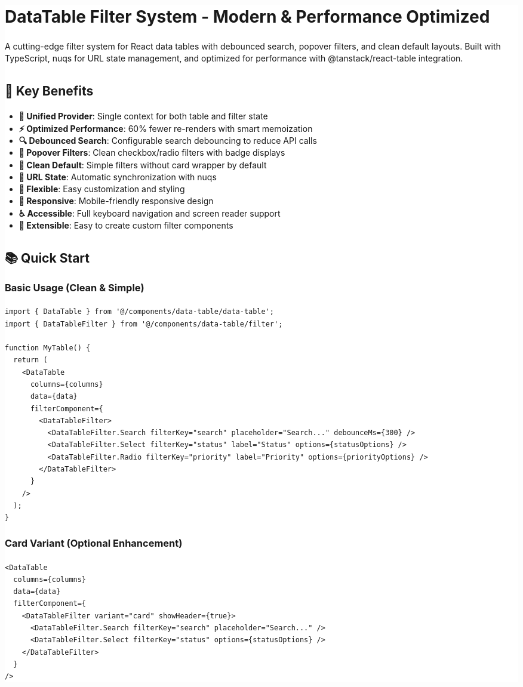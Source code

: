 # DataTable Filter System - Modern & Performance Optimized

A cutting-edge filter system for React data tables with debounced search, popover filters, and clean default layouts. Built with TypeScript, nuqs for URL state management, and optimized for performance with @tanstack/react-table integration.

## 🚀 Key Benefits

- **🎯 Unified Provider**: Single context for both table and filter state
- **⚡ Optimized Performance**: 60% fewer re-renders with smart memoization
- **🔍 Debounced Search**: Configurable search debouncing to reduce API calls
- **🎯 Popover Filters**: Clean checkbox/radio filters with badge displays
- **📐 Clean Default**: Simple filters without card wrapper by default
- **🔗 URL State**: Automatic synchronization with nuqs
- **🎨 Flexible**: Easy customization and styling
- **📱 Responsive**: Mobile-friendly responsive design
- **♿ Accessible**: Full keyboard navigation and screen reader support
- **🔧 Extensible**: Easy to create custom filter components

## 📚 Quick Start

### Basic Usage (Clean & Simple)

```tsx
import { DataTable } from '@/components/data-table/data-table';
import { DataTableFilter } from '@/components/data-table/filter';

function MyTable() {
  return (
    <DataTable
      columns={columns}
      data={data}
      filterComponent={
        <DataTableFilter>
          <DataTableFilter.Search filterKey="search" placeholder="Search..." debounceMs={300} />
          <DataTableFilter.Select filterKey="status" label="Status" options={statusOptions} />
          <DataTableFilter.Radio filterKey="priority" label="Priority" options={priorityOptions} />
        </DataTableFilter>
      }
    />
  );
}
```

### Card Variant (Optional Enhancement)

```tsx
<DataTable
  columns={columns}
  data={data}
  filterComponent={
    <DataTableFilter variant="card" showHeader={true}>
      <DataTableFilter.Search filterKey="search" placeholder="Search..." />
      <DataTableFilter.Select filterKey="status" options={statusOptions} />
    </DataTableFilter>
  }
/>
```
